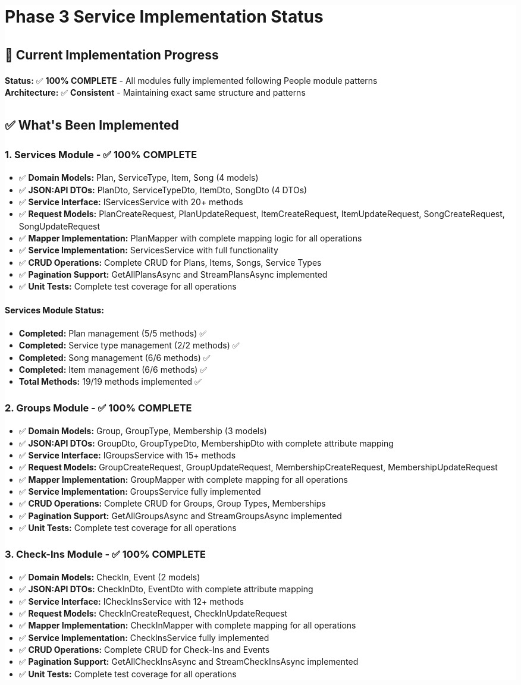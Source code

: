 # Phase 3 Service Implementation Status

## 🎯 **Current Implementation Progress**

**Status:** ✅ **100% COMPLETE** - All modules fully implemented following People module patterns  
**Architecture:** ✅ **Consistent** - Maintaining exact same structure and patterns  

## ✅ **What's Been Implemented**

### **1. Services Module** - ✅ **100% COMPLETE**
- ✅ **Domain Models:** Plan, ServiceType, Item, Song (4 models)
- ✅ **JSON:API DTOs:** PlanDto, ServiceTypeDto, ItemDto, SongDto (4 DTOs)
- ✅ **Service Interface:** IServicesService with 20+ methods
- ✅ **Request Models:** PlanCreateRequest, PlanUpdateRequest, ItemCreateRequest, ItemUpdateRequest, SongCreateRequest, SongUpdateRequest
- ✅ **Mapper Implementation:** PlanMapper with complete mapping logic for all operations
- ✅ **Service Implementation:** ServicesService with full functionality
- ✅ **CRUD Operations:** Complete CRUD for Plans, Items, Songs, Service Types
- ✅ **Pagination Support:** GetAllPlansAsync and StreamPlansAsync implemented
- ✅ **Unit Tests:** Complete test coverage for all operations

#### **Services Module Status:**
- **Completed:** Plan management (5/5 methods) ✅
- **Completed:** Service type management (2/2 methods) ✅
- **Completed:** Song management (6/6 methods) ✅
- **Completed:** Item management (6/6 methods) ✅
- **Total Methods:** 19/19 methods implemented ✅

### **2. Groups Module** - ✅ **100% COMPLETE**
- ✅ **Domain Models:** Group, GroupType, Membership (3 models)
- ✅ **JSON:API DTOs:** GroupDto, GroupTypeDto, MembershipDto with complete attribute mapping
- ✅ **Service Interface:** IGroupsService with 15+ methods
- ✅ **Request Models:** GroupCreateRequest, GroupUpdateRequest, MembershipCreateRequest, MembershipUpdateRequest
- ✅ **Mapper Implementation:** GroupMapper with complete mapping for all operations
- ✅ **Service Implementation:** GroupsService fully implemented
- ✅ **CRUD Operations:** Complete CRUD for Groups, Group Types, Memberships
- ✅ **Pagination Support:** GetAllGroupsAsync and StreamGroupsAsync implemented
- ✅ **Unit Tests:** Complete test coverage for all operations

### **3. Check-Ins Module** - ✅ **100% COMPLETE**
- ✅ **Domain Models:** CheckIn, Event (2 models)
- ✅ **JSON:API DTOs:** CheckInDto, EventDto with complete attribute mapping
- ✅ **Service Interface:** ICheckInsService with 12+ methods
- ✅ **Request Models:** CheckInCreateRequest, CheckInUpdateRequest
- ✅ **Mapper Implementation:** CheckInMapper with complete mapping for all operations
- ✅ **Service Implementation:** CheckInsService fully implemented
- ✅ **CRUD Operations:** Complete CRUD for Check-Ins and Events
- ✅ **Pagination Support:** GetAllCheckInsAsync and StreamCheckInsAsync implemented
- ✅ **Unit Tests:** Complete test coverage for all operations
